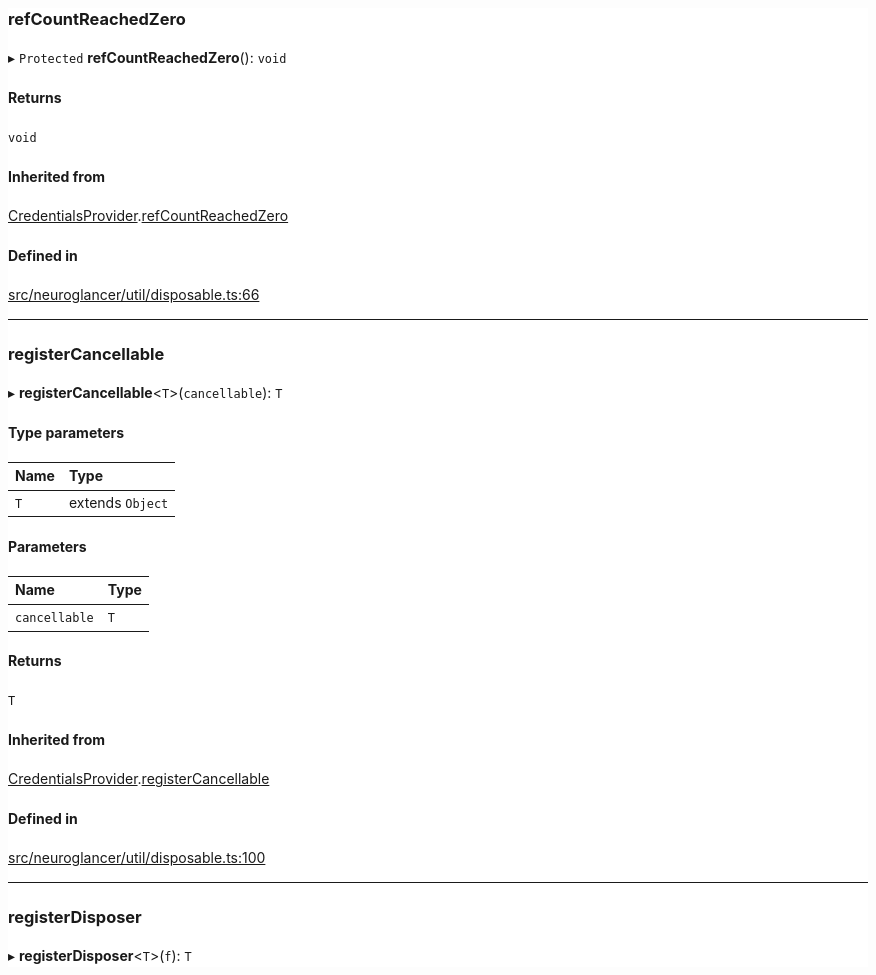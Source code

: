 ### refCountReachedZero

▸ `Protected` **refCountReachedZero**(): `void`

#### Returns

`void`

#### Inherited from

[CredentialsProvider](neuroglancer_credentials_provider.CredentialsProvider.md).[refCountReachedZero](neuroglancer_credentials_provider.CredentialsProvider.md#refcountreachedzero)

#### Defined in

[src/neuroglancer/util/disposable.ts:66](https://github.com/ActiveBrainAtlas2/neuroglancer/blob/91617476/src/neuroglancer/util/disposable.ts#L66)

___

### registerCancellable

▸ **registerCancellable**<`T`\>(`cancellable`): `T`

#### Type parameters

| Name | Type |
| :------ | :------ |
| `T` | extends `Object` |

#### Parameters

| Name | Type |
| :------ | :------ |
| `cancellable` | `T` |

#### Returns

`T`

#### Inherited from

[CredentialsProvider](neuroglancer_credentials_provider.CredentialsProvider.md).[registerCancellable](neuroglancer_credentials_provider.CredentialsProvider.md#registercancellable)

#### Defined in

[src/neuroglancer/util/disposable.ts:100](https://github.com/ActiveBrainAtlas2/neuroglancer/blob/91617476/src/neuroglancer/util/disposable.ts#L100)

___

### registerDisposer

▸ **registerDisposer**<`T`\>(`f`): `T`
